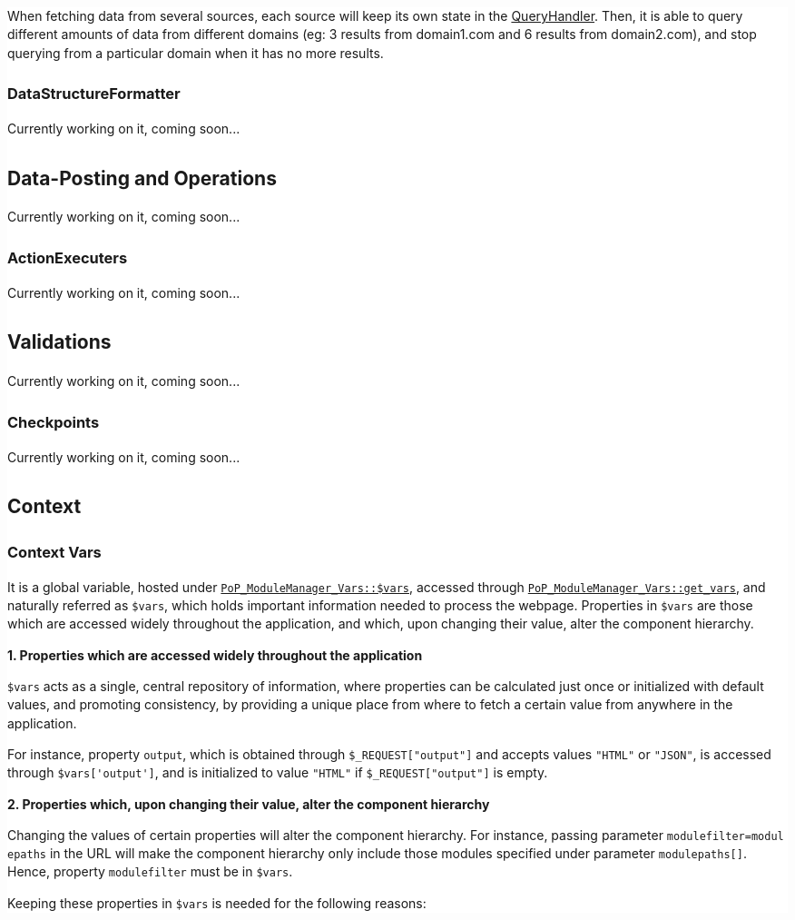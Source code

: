 When fetching data from several sources, each source will keep its own state in the [QueryHandler](#queryhandlers). Then, it is able to query different amounts of data from different domains (eg: 3 results from domain1.com and 6 results from domain2.com), and stop querying from a particular domain when it has no more results.

### DataStructureFormatter

Currently working on it, coming soon...

## Data-Posting and Operations

Currently working on it, coming soon...

### ActionExecuters

Currently working on it, coming soon...

## Validations

Currently working on it, coming soon...

### Checkpoints

Currently working on it, coming soon...

## Context

### Context Vars

It is a global variable, hosted under [`PoP_ModuleManager_Vars::$vars`](https://github.com/leoloso/PoP/blob/master/pop-engine/kernel/pop-engine-vars.php#L5), accessed through [`PoP_ModuleManager_Vars::get_vars`](https://github.com/leoloso/PoP/blob/master/pop-engine/kernel/pop-engine-vars.php#L85), and naturally referred as `$vars`, which holds important information needed to process the webpage. Properties in `$vars` are those which are accessed widely throughout the application, and which, upon changing their value, alter the component hierarchy.

**1. Properties which are accessed widely throughout the application**

`$vars` acts as a single, central repository of information, where properties can be calculated just once or initialized with default values, and promoting consistency, by providing a unique place from where to fetch a certain value from anywhere in the application.

For instance, property `output`, which is obtained through `$_REQUEST["output"]` and accepts values `"HTML"` or `"JSON"`, is accessed through `$vars['output']`, and is initialized to value `"HTML"` if `$_REQUEST["output"]` is empty.

**2. Properties which, upon changing their value, alter the component hierarchy**

Changing the values of certain properties will alter the component hierarchy. For instance, passing parameter `modulefilter=modulepaths` in the URL will make the component hierarchy only include those modules specified under parameter `modulepaths[]`. Hence, property `modulefilter` must be in `$vars`.

Keeping these properties in `$vars` is needed for the following reasons:
